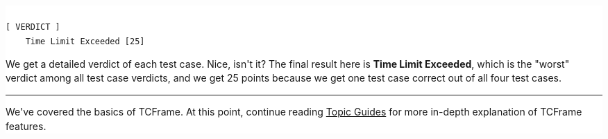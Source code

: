 ```

[ VERDICT ]
    Time Limit Exceeded [25]
```

We get a detailed verdict of each test case. Nice, isn't it? The final result here is **Time Limit Exceeded**, which is the "worst" verdict among all test case verdicts, and we get 25 points because we get one test case correct out of all four test cases.

----

We've covered the basics of TCFrame. At this point, continue reading [Topic Guides](./topic-guides) for more in-depth explanation of TCFrame features.
